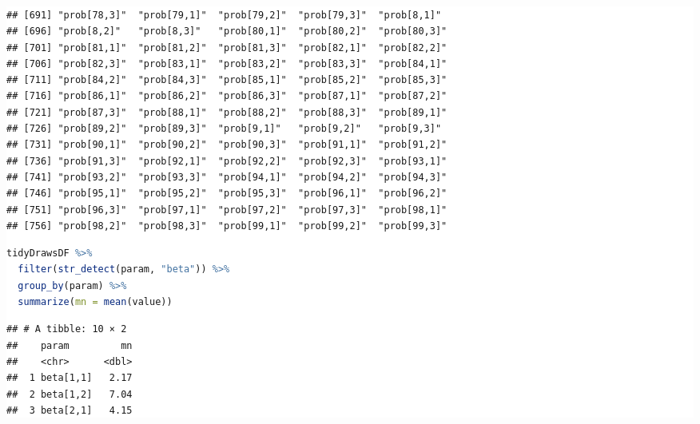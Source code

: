     ## [691] "prob[78,3]"  "prob[79,1]"  "prob[79,2]"  "prob[79,3]"  "prob[8,1]"  
    ## [696] "prob[8,2]"   "prob[8,3]"   "prob[80,1]"  "prob[80,2]"  "prob[80,3]" 
    ## [701] "prob[81,1]"  "prob[81,2]"  "prob[81,3]"  "prob[82,1]"  "prob[82,2]" 
    ## [706] "prob[82,3]"  "prob[83,1]"  "prob[83,2]"  "prob[83,3]"  "prob[84,1]" 
    ## [711] "prob[84,2]"  "prob[84,3]"  "prob[85,1]"  "prob[85,2]"  "prob[85,3]" 
    ## [716] "prob[86,1]"  "prob[86,2]"  "prob[86,3]"  "prob[87,1]"  "prob[87,2]" 
    ## [721] "prob[87,3]"  "prob[88,1]"  "prob[88,2]"  "prob[88,3]"  "prob[89,1]" 
    ## [726] "prob[89,2]"  "prob[89,3]"  "prob[9,1]"   "prob[9,2]"   "prob[9,3]"  
    ## [731] "prob[90,1]"  "prob[90,2]"  "prob[90,3]"  "prob[91,1]"  "prob[91,2]" 
    ## [736] "prob[91,3]"  "prob[92,1]"  "prob[92,2]"  "prob[92,3]"  "prob[93,1]" 
    ## [741] "prob[93,2]"  "prob[93,3]"  "prob[94,1]"  "prob[94,2]"  "prob[94,3]" 
    ## [746] "prob[95,1]"  "prob[95,2]"  "prob[95,3]"  "prob[96,1]"  "prob[96,2]" 
    ## [751] "prob[96,3]"  "prob[97,1]"  "prob[97,2]"  "prob[97,3]"  "prob[98,1]" 
    ## [756] "prob[98,2]"  "prob[98,3]"  "prob[99,1]"  "prob[99,2]"  "prob[99,3]"

``` r
tidyDrawsDF %>%
  filter(str_detect(param, "beta")) %>%
  group_by(param) %>%
  summarize(mn = mean(value))
```

    ## # A tibble: 10 × 2
    ##    param         mn
    ##    <chr>      <dbl>
    ##  1 beta[1,1]   2.17
    ##  2 beta[1,2]   7.04
    ##  3 beta[2,1]   4.15